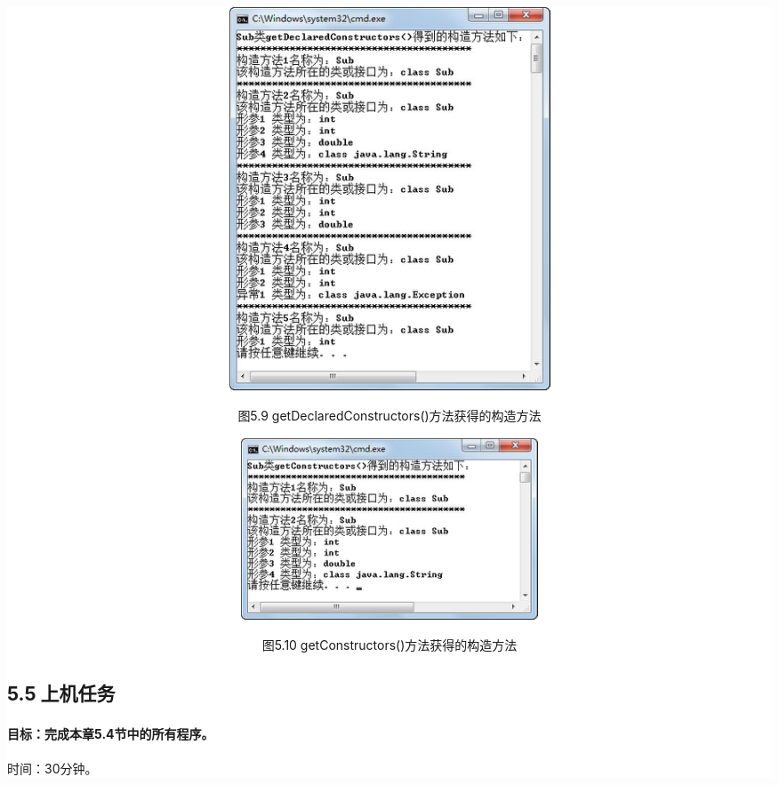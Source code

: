 <p align="center"><img src="./img/d5z/tu5.9.png" /></p>  
<p align="center">图5.9  getDeclaredConstructors()方法获得的构造方法    </p>  



<p align="center"><img src="./img/d5z/tu5.10.png" /></p>  
<p align="center">图5.10  getConstructors()方法获得的构造方法</p>  


        




## 5.5  上机任务


#### 目标：完成本章5.4节中的所有程序。

 

时间：30分钟。

 